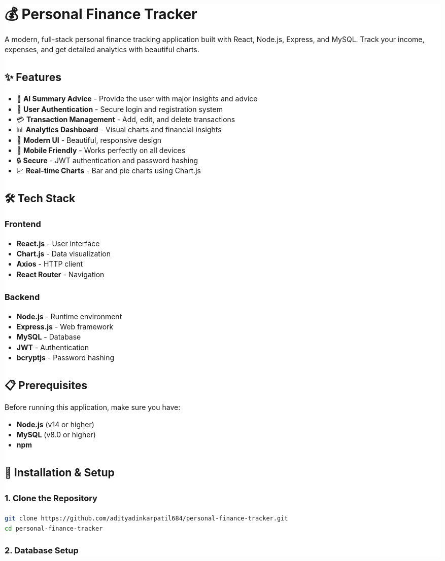 # 💰 Personal Finance Tracker

A modern, full-stack personal finance tracking application built with React, Node.js, Express, and MySQL. Track your income, expenses, and get detailed analytics with beautiful charts.

## ✨ Features

- 🤖 **AI Summary Advice** - Provide the user with major insights and advice
- 🔐 **User Authentication** - Secure login and registration system
- 💳 **Transaction Management** - Add, edit, and delete transactions
- 📊 **Analytics Dashboard** - Visual charts and financial insights
- 🎨 **Modern UI** - Beautiful, responsive design
- 📱 **Mobile Friendly** - Works perfectly on all devices
- 🔒 **Secure** - JWT authentication and password hashing
- 📈 **Real-time Charts** - Bar and pie charts using Chart.js

## 🛠️ Tech Stack

### Frontend
- **React.js** - User interface
- **Chart.js** - Data visualization
- **Axios** - HTTP client
- **React Router** - Navigation

### Backend
- **Node.js** - Runtime environment
- **Express.js** - Web framework
- **MySQL** - Database
- **JWT** - Authentication
- **bcryptjs** - Password hashing

## 📋 Prerequisites

Before running this application, make sure you have:

- **Node.js** (v14 or higher)
- **MySQL** (v8.0 or higher)
- **npm** 

## 🚀 Installation & Setup

### 1. Clone the Repository

```bash
git clone https://github.com/adityadinkarpatil684/personal-finance-tracker.git
cd personal-finance-tracker
```

### 2. Database Setup
